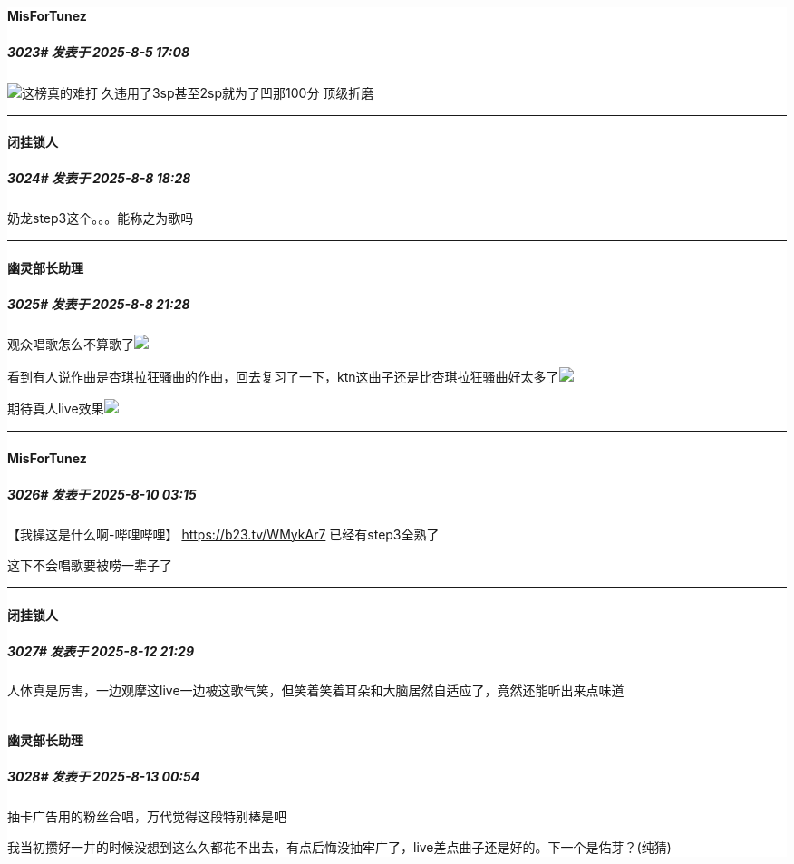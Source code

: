 ####  MisForTunez  
##### 3023#       发表于 2025-8-5 17:08

<img src="https://static.stage1st.com/image/smiley/face2017/001.png" referrerpolicy="no-referrer">这榜真的难打
久违用了3sp甚至2sp就为了凹那100分 顶级折磨

*****

####  闭挂锁人  
##### 3024#       发表于 2025-8-8 18:28

奶龙step3这个。。。能称之为歌吗


*****

####  幽灵部长助理  
##### 3025#       发表于 2025-8-8 21:28

观众唱歌怎么不算歌了<img src="https://static.stage1st.com/image/smiley/face2017/037.png" referrerpolicy="no-referrer">

看到有人说作曲是杏琪拉狂骚曲的作曲，回去复习了一下，ktn这曲子还是比杏琪拉狂骚曲好太多了<img src="https://static.stage1st.com/image/smiley/face2017/067.png" referrerpolicy="no-referrer">

期待真人live效果<img src="https://static.stage1st.com/image/smiley/face2017/053.png" referrerpolicy="no-referrer">


*****

####  MisForTunez  
##### 3026#       发表于 2025-8-10 03:15

【我操这是什么啊-哔哩哔哩】 https://b23.tv/WMykAr7
已经有step3全熟了

这下不会唱歌要被唠一辈子了


*****

####  闭挂锁人  
##### 3027#       发表于 2025-8-12 21:29

人体真是厉害，一边观摩这live一边被这歌气笑，但笑着笑着耳朵和大脑居然自适应了，竟然还能听出来点味道


*****

####  幽灵部长助理  
##### 3028#       发表于 2025-8-13 00:54

抽卡广告用的粉丝合唱，万代觉得这段特别棒是吧

我当初攒好一井的时候没想到这么久都花不出去，有点后悔没抽牢广了，live差点曲子还是好的。下一个是佑芽？(纯猜)

